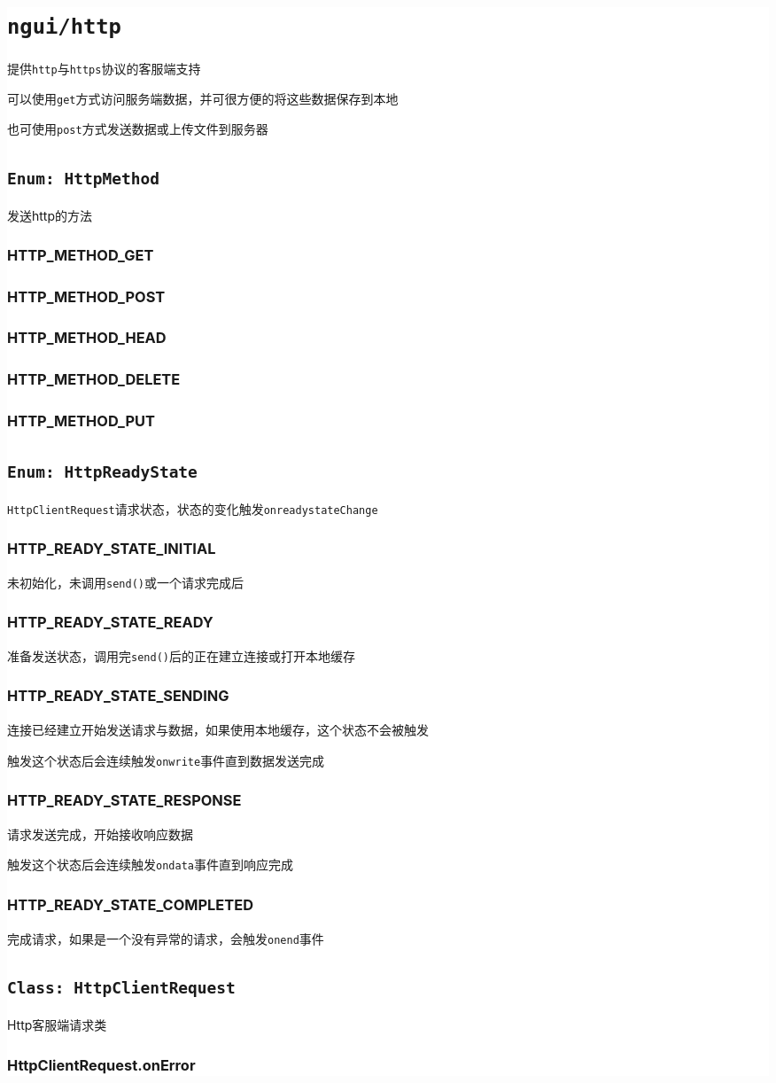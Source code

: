# `ngui/http`

提供`http`与`https`协议的客服端支持

可以使用`get`方式访问服务端数据，并可很方便的将这些数据保存到本地

也可使用`post`方式发送数据或上传文件到服务器

## `Enum: HttpMethod`
发送http的方法

### HTTP_METHOD_GET
### HTTP_METHOD_POST
### HTTP_METHOD_HEAD
### HTTP_METHOD_DELETE
### HTTP_METHOD_PUT

## `Enum: HttpReadyState`
`HttpClientRequest`请求状态，状态的变化触发`onreadystateChange`

### HTTP_READY_STATE_INITIAL
未初始化，未调用`send()`或一个请求完成后

### HTTP_READY_STATE_READY
准备发送状态，调用完`send()`后的正在建立连接或打开本地缓存

### HTTP_READY_STATE_SENDING

连接已经建立开始发送请求与数据，如果使用本地缓存，这个状态不会被触发

触发这个状态后会连续触发`onwrite`事件直到数据发送完成

### HTTP_READY_STATE_RESPONSE

请求发送完成，开始接收响应数据

触发这个状态后会连续触发`ondata`事件直到响应完成

### HTTP_READY_STATE_COMPLETED

完成请求，如果是一个没有异常的请求，会触发`onend`事件



## `Class: HttpClientRequest`

Http客服端请求类

### HttpClientRequest.onError
